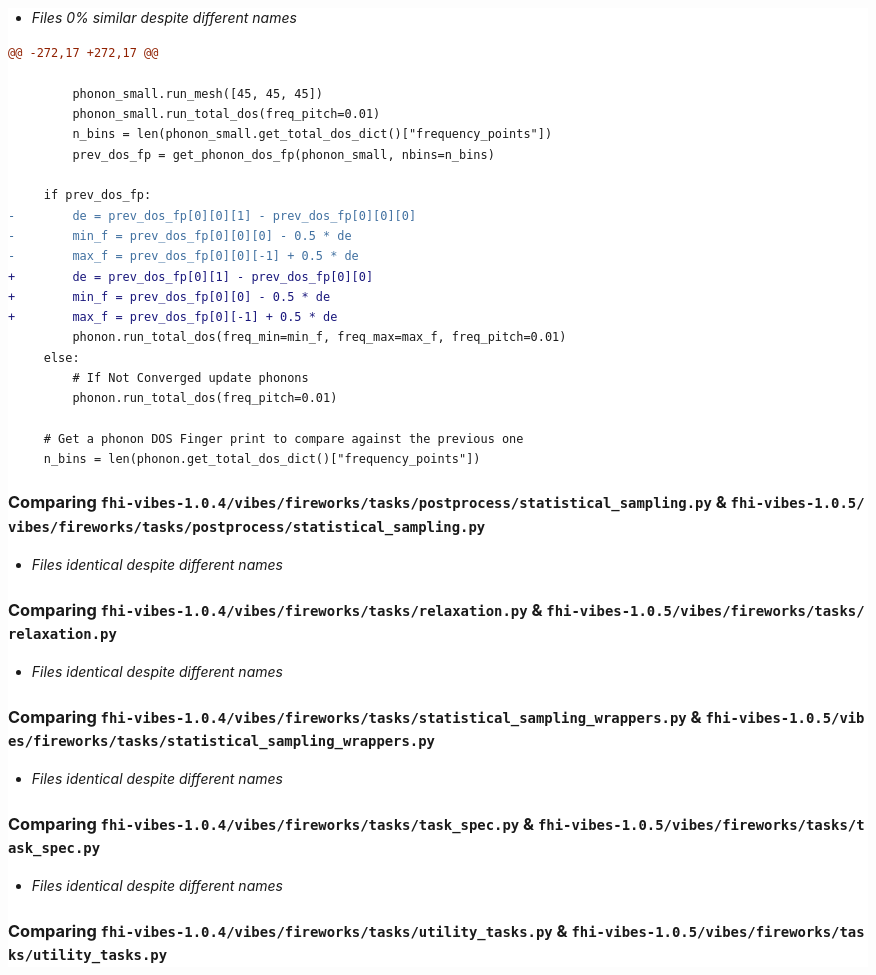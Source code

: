  * *Files 0% similar despite different names*

```diff
@@ -272,17 +272,17 @@
 
         phonon_small.run_mesh([45, 45, 45])
         phonon_small.run_total_dos(freq_pitch=0.01)
         n_bins = len(phonon_small.get_total_dos_dict()["frequency_points"])
         prev_dos_fp = get_phonon_dos_fp(phonon_small, nbins=n_bins)
 
     if prev_dos_fp:
-        de = prev_dos_fp[0][0][1] - prev_dos_fp[0][0][0]
-        min_f = prev_dos_fp[0][0][0] - 0.5 * de
-        max_f = prev_dos_fp[0][0][-1] + 0.5 * de
+        de = prev_dos_fp[0][1] - prev_dos_fp[0][0]
+        min_f = prev_dos_fp[0][0] - 0.5 * de
+        max_f = prev_dos_fp[0][-1] + 0.5 * de
         phonon.run_total_dos(freq_min=min_f, freq_max=max_f, freq_pitch=0.01)
     else:
         # If Not Converged update phonons
         phonon.run_total_dos(freq_pitch=0.01)
 
     # Get a phonon DOS Finger print to compare against the previous one
     n_bins = len(phonon.get_total_dos_dict()["frequency_points"])
```

### Comparing `fhi-vibes-1.0.4/vibes/fireworks/tasks/postprocess/statistical_sampling.py` & `fhi-vibes-1.0.5/vibes/fireworks/tasks/postprocess/statistical_sampling.py`

 * *Files identical despite different names*

### Comparing `fhi-vibes-1.0.4/vibes/fireworks/tasks/relaxation.py` & `fhi-vibes-1.0.5/vibes/fireworks/tasks/relaxation.py`

 * *Files identical despite different names*

### Comparing `fhi-vibes-1.0.4/vibes/fireworks/tasks/statistical_sampling_wrappers.py` & `fhi-vibes-1.0.5/vibes/fireworks/tasks/statistical_sampling_wrappers.py`

 * *Files identical despite different names*

### Comparing `fhi-vibes-1.0.4/vibes/fireworks/tasks/task_spec.py` & `fhi-vibes-1.0.5/vibes/fireworks/tasks/task_spec.py`

 * *Files identical despite different names*

### Comparing `fhi-vibes-1.0.4/vibes/fireworks/tasks/utility_tasks.py` & `fhi-vibes-1.0.5/vibes/fireworks/tasks/utility_tasks.py`
